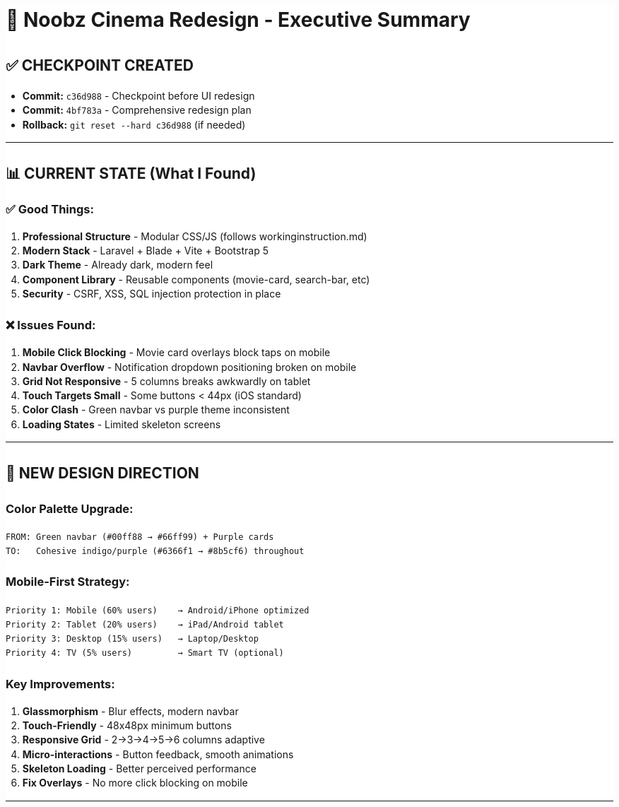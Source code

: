 # 🎯 Noobz Cinema Redesign - Executive Summary

## ✅ CHECKPOINT CREATED
- **Commit:** `c36d988` - Checkpoint before UI redesign
- **Commit:** `4bf783a` - Comprehensive redesign plan
- **Rollback:** `git reset --hard c36d988` (if needed)

---

## 📊 CURRENT STATE (What I Found)

### ✅ Good Things:
1. **Professional Structure** - Modular CSS/JS (follows workinginstruction.md)
2. **Modern Stack** - Laravel + Blade + Vite + Bootstrap 5
3. **Dark Theme** - Already dark, modern feel
4. **Component Library** - Reusable components (movie-card, search-bar, etc)
5. **Security** - CSRF, XSS, SQL injection protection in place

### ❌ Issues Found:
1. **Mobile Click Blocking** - Movie card overlays block taps on mobile
2. **Navbar Overflow** - Notification dropdown positioning broken on mobile
3. **Grid Not Responsive** - 5 columns breaks awkwardly on tablet
4. **Touch Targets Small** - Some buttons < 44px (iOS standard)
5. **Color Clash** - Green navbar vs purple theme inconsistent
6. **Loading States** - Limited skeleton screens

---

## 🎨 NEW DESIGN DIRECTION

### Color Palette Upgrade:
```
FROM: Green navbar (#00ff88 → #66ff99) + Purple cards
TO:   Cohesive indigo/purple (#6366f1 → #8b5cf6) throughout
```

### Mobile-First Strategy:
```
Priority 1: Mobile (60% users)    → Android/iPhone optimized
Priority 2: Tablet (20% users)    → iPad/Android tablet
Priority 3: Desktop (15% users)   → Laptop/Desktop
Priority 4: TV (5% users)         → Smart TV (optional)
```

### Key Improvements:
1. **Glassmorphism** - Blur effects, modern navbar
2. **Touch-Friendly** - 48x48px minimum buttons
3. **Responsive Grid** - 2→3→4→5→6 columns adaptive
4. **Micro-interactions** - Button feedback, smooth animations
5. **Skeleton Loading** - Better perceived performance
6. **Fix Overlays** - No more click blocking on mobile

---